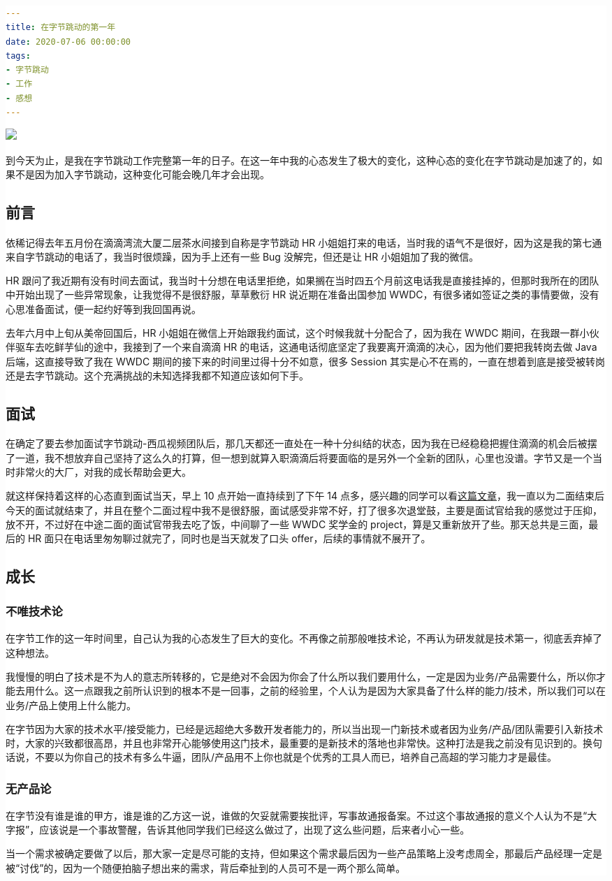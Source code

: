 ```yaml
---
title: 在字节跳动的第一年
date: 2020-07-06 00:00:00
tags:
- 字节跳动
- 工作
- 感想
---
```


![](http://img.pjhubs.com/IMG_1742.jpg)

到今天为止，是我在字节跳动工作完整第一年的日子。在这一年中我的心态发生了极大的变化，这种心态的变化在字节跳动是加速了的，如果不是因为加入字节跳动，这种变化可能会晚几年才会出现。

## 前言
依稀记得去年五月份在滴滴湾流大厦二层茶水间接到自称是字节跳动 HR 小姐姐打来的电话，当时我的语气不是很好，因为这是我的第七通来自字节跳动的电话了，我当时很烦躁，因为手上还有一些 Bug 没解完，但还是让 HR 小姐姐加了我的微信。

HR 跟问了我近期有没有时间去面试，我当时十分想在电话里拒绝，如果搁在当时四五个月前这电话我是直接挂掉的，但那时我所在的团队中开始出现了一些异常现象，让我觉得不是很舒服，草草敷衍 HR 说近期在准备出国参加 WWDC，有很多诸如签证之类的事情要做，没有心思准备面试，便一起约好等到我回国再说。

去年六月中上旬从美帝回国后，HR 小姐姐在微信上开始跟我约面试，这个时候我就十分配合了，因为我在 WWDC 期间，在我跟一群小伙伴驱车去吃鲜芋仙的途中，我接到了一个来自滴滴 HR 的电话，这通电话彻底坚定了我要离开滴滴的决心，因为他们要把我转岗去做 Java 后端，这直接导致了我在 WWDC 期间的接下来的时间里过得十分不如意，很多 Session 其实是心不在焉的，一直在想着到底是接受被转岗还是去字节跳动。这个充满挑战的未知选择我都不知道应该如何下手。

## 面试
在确定了要去参加面试字节跳动-西瓜视频团队后，那几天都还一直处在一种十分纠结的状态，因为我在已经稳稳把握住滴滴的机会后被摆了一道，我不想放弃自己坚持了这么久的打算，但一想到就算入职滴滴后将要面临的是另外一个全新的团队，心里也没谱。字节又是一个当时非常火的大厂，对我的成长帮助会更大。

就这样保持着这样的心态直到面试当天，早上 10 点开始一直持续到了下午 14 点多，感兴趣的同学可以看[这篇文章](http://pjhubs.com/2019/06/24/thinking02/)，我一直以为二面结束后今天的面试就结束了，并且在整个二面过程中我不是很舒服，面试感受非常不好，打了很多次退堂鼓，主要是面试官给我的感觉过于压抑，放不开，不过好在中途二面的面试官带我去吃了饭，中间聊了一些 WWDC 奖学金的 project，算是又重新放开了些。那天总共是三面，最后的 HR 面只在电话里匆匆聊过就完了，同时也是当天就发了口头 offer，后续的事情就不展开了。

## 成长
### 不唯技术论
在字节工作的这一年时间里，自己认为我的心态发生了巨大的变化。不再像之前那般唯技术论，不再认为研发就是技术第一，彻底丢弃掉了这种想法。

我慢慢的明白了技术是不为人的意志所转移的，它是绝对不会因为你会了什么所以我们要用什么，一定是因为业务/产品需要什么，所以你才能去用什么。这一点跟我之前所认识到的根本不是一回事，之前的经验里，个人认为是因为大家具备了什么样的能力/技术，所以我们可以在业务/产品上使用上什么能力。

在字节因为大家的技术水平/接受能力，已经是远超绝大多数开发者能力的，所以当出现一门新技术或者因为业务/产品/团队需要引入新技术时，大家的兴致都很高昂，并且也非常开心能够使用这门技术，最重要的是新技术的落地也非常快。这种打法是我之前没有见识到的。换句话说，不要以为你自己的技术有多么牛逼，团队/产品用不上你也就是个优秀的工具人而已，培养自己高超的学习能力才是最佳。

### 无产品论
在字节没有谁是谁的甲方，谁是谁的乙方这一说，谁做的欠妥就需要挨批评，写事故通报备案。不过这个事故通报的意义个人认为不是“大字报”，应该说是一个事故警醒，告诉其他同学我们已经这么做过了，出现了这么些问题，后来者小心一些。

当一个需求被确定要做了以后，那大家一定是尽可能的支持，但如果这个需求最后因为一些产品策略上没考虑周全，那最后产品经理一定是被“讨伐”的，因为一个随便拍脑子想出来的需求，背后牵扯到的人员可不是一两个那么简单。
